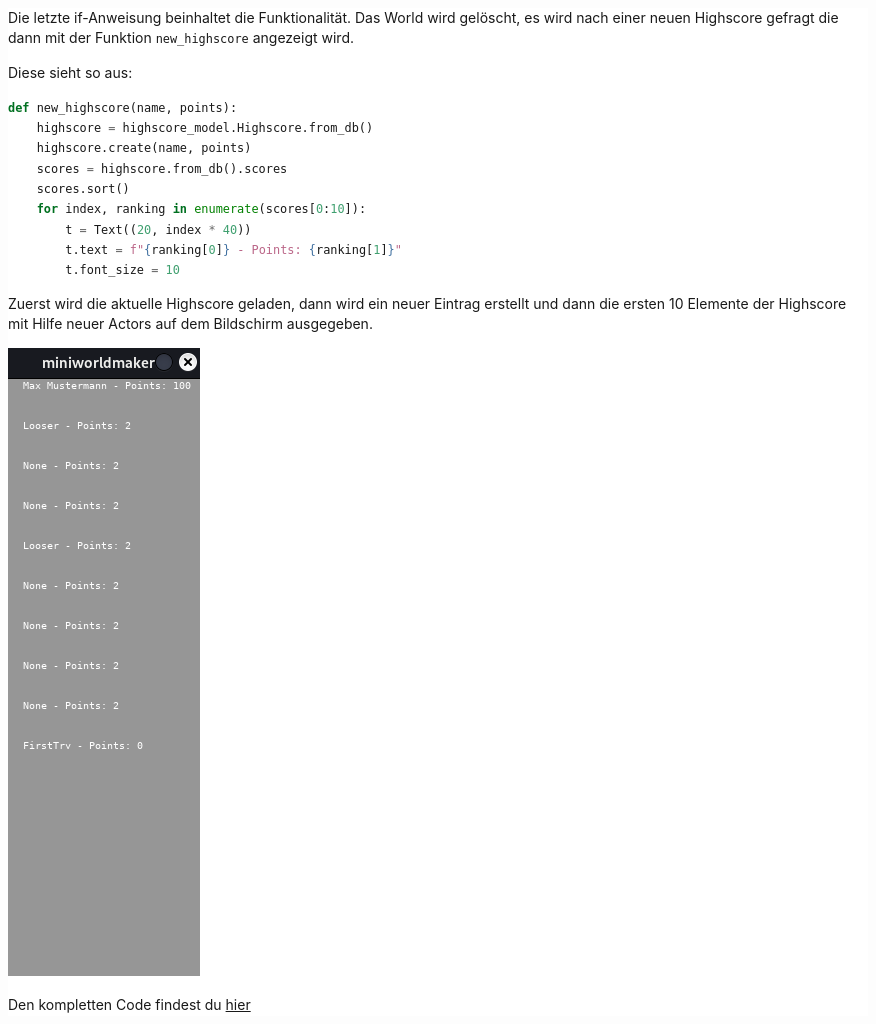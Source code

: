 Die letzte if-Anweisung beinhaltet die Funktionalität. Das World wird gelöscht, es wird nach einer neuen Highscore gefragt die dann mit der Funktion `new_highscore` angezeigt wird.

Diese sieht so aus:

``` python
def new_highscore(name, points):
    highscore = highscore_model.Highscore.from_db()
    highscore.create(name, points)
    scores = highscore.from_db().scores
    scores.sort()
    for index, ranking in enumerate(scores[0:10]):
        t = Text((20, index * 40))
        t.text = f"{ranking[0]} - Points: {ranking[1]}"
        t.font_size = 10
```

Zuerst wird die aktuelle Highscore geladen, dann wird ein neuer Eintrag erstellt und dann die ersten 10 Elemente der Highscore mit Hilfe neuer Actors auf dem Bildschirm ausgegeben.

![Highscore](../_images/db2.png)


Den kompletten Code findest du [hier](https://codeberg.org/a_siebel/miniworlds_cookbook/src/branch/main/objects_first/highscore)